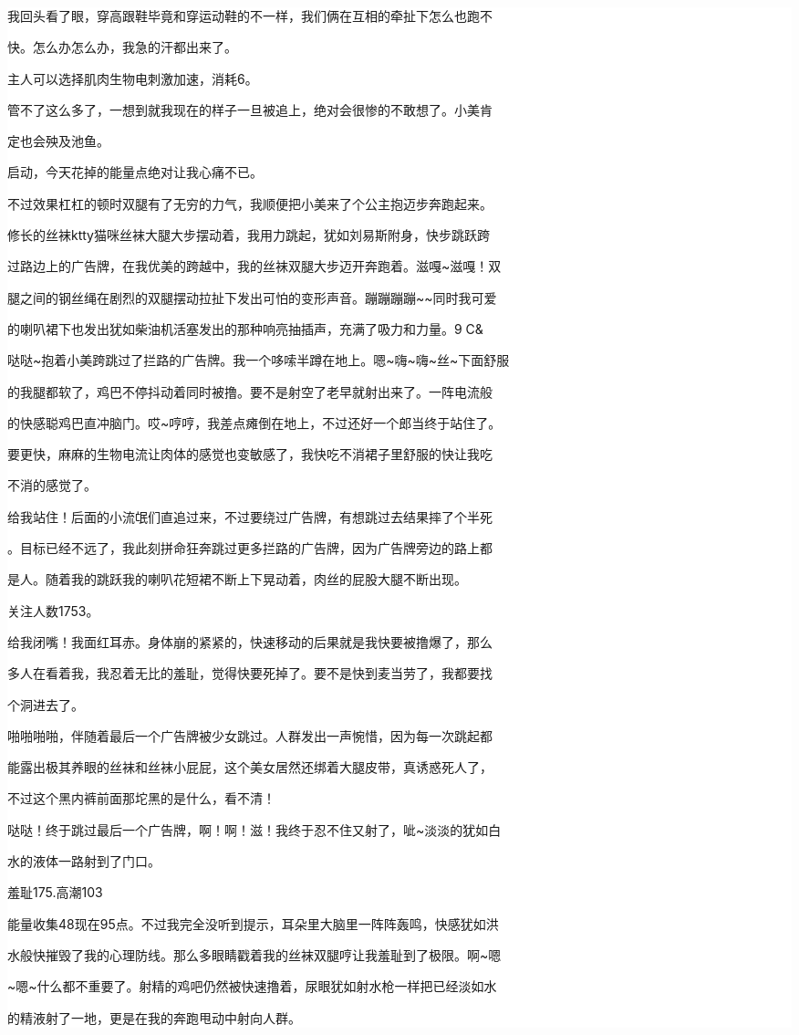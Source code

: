 我回头看了眼，穿高跟鞋毕竟和穿运动鞋的不一样，我们俩在互相的牵扯下怎么也跑不

快。怎么办怎么办，我急的汗都出来了。

主人可以选择肌肉生物电刺激加速，消耗6。

管不了这么多了，一想到就我现在的样子一旦被追上，绝对会很惨的不敢想了。小美肯

定也会殃及池鱼。

启动，今天花掉的能量点绝对让我心痛不已。

不过效果杠杠的顿时双腿有了无穷的力气，我顺便把小美来了个公主抱迈步奔跑起来。

修长的丝袜ktty猫咪丝袜大腿大步摆动着，我用力跳起，犹如刘易斯附身，快步跳跃跨

过路边上的广告牌，在我优美的跨越中，我的丝袜双腿大步迈开奔跑着。滋嘎~滋嘎！双

腿之间的钢丝绳在剧烈的双腿摆动拉扯下发出可怕的变形声音。蹦蹦蹦蹦~~同时我可爱

的喇叭裙下也发出犹如柴油机活塞发出的那种响亮抽插声，充满了吸力和力量。9   C&

哒哒~抱着小美跨跳过了拦路的广告牌。我一个哆嗦半蹲在地上。嗯~嗨~嗨~丝~下面舒服

的我腿都软了，鸡巴不停抖动着同时被撸。要不是射空了老早就射出来了。一阵电流般

的快感聪鸡巴直冲脑门。哎~哼哼，我差点瘫倒在地上，不过还好一个郎当终于站住了。

要更快，麻麻的生物电流让肉体的感觉也变敏感了，我快吃不消裙子里舒服的快让我吃

不消的感觉了。

给我站住！后面的小流氓们直追过来，不过要绕过广告牌，有想跳过去结果摔了个半死

。目标已经不远了，我此刻拼命狂奔跳过更多拦路的广告牌，因为广告牌旁边的路上都

是人。随着我的跳跃我的喇叭花短裙不断上下晃动着，肉丝的屁股大腿不断出现。

关注人数1753。

给我闭嘴！我面红耳赤。身体崩的紧紧的，快速移动的后果就是我快要被撸爆了，那么

多人在看着我，我忍着无比的羞耻，觉得快要死掉了。要不是快到麦当劳了，我都要找

个洞进去了。

啪啪啪啪，伴随着最后一个广告牌被少女跳过。人群发出一声惋惜，因为每一次跳起都

能露出极其养眼的丝袜和丝袜小屁屁，这个美女居然还绑着大腿皮带，真诱惑死人了，

不过这个黑内裤前面那坨黑的是什么，看不清！

哒哒！终于跳过最后一个广告牌，啊！啊！滋！我终于忍不住又射了，呲~淡淡的犹如白

水的液体一路射到了门口。

羞耻175.高潮103

能量收集48现在95点。不过我完全没听到提示，耳朵里大脑里一阵阵轰鸣，快感犹如洪

水般快摧毁了我的心理防线。那么多眼睛戳着我的丝袜双腿哼让我羞耻到了极限。啊~嗯

~嗯~什么都不重要了。射精的鸡吧仍然被快速撸着，尿眼犹如射水枪一样把已经淡如水

的精液射了一地，更是在我的奔跑甩动中射向人群。
